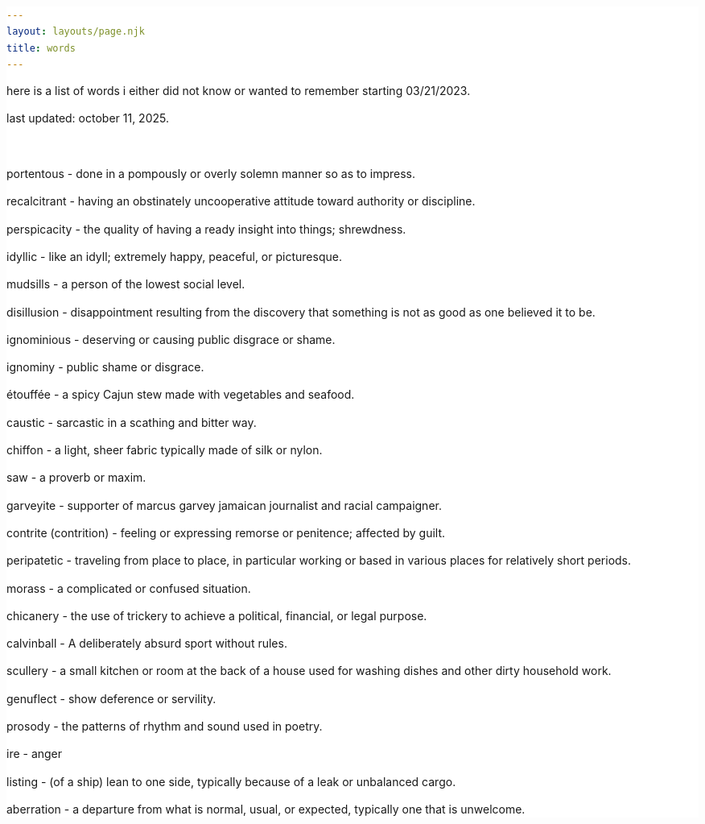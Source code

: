 ```yaml
---
layout: layouts/page.njk
title: words
---
```


here is a list of words i either did not know or wanted to remember starting 03/21/2023.

last updated: october 11, 2025.

<br>

portentous - done in a pompously or overly solemn manner so as to impress.

recalcitrant - having an obstinately uncooperative attitude toward authority or discipline.

perspicacity - the quality of having a ready insight into things; shrewdness.

idyllic - like an idyll; extremely happy, peaceful, or picturesque.

mudsills - a person of the lowest social level.

disillusion - disappointment resulting from the discovery that something is not as good as one believed it to be.

ignominious - deserving or causing public disgrace or shame.

ignominy - public shame or disgrace.

étouffée - a spicy Cajun stew made with vegetables and seafood.

caustic - sarcastic in a scathing and bitter way.

chiffon - a light, sheer fabric typically made of silk or nylon.

saw - a proverb or maxim.

garveyite - supporter of marcus garvey jamaican journalist and racial campaigner.

contrite (contrition) - feeling or expressing remorse or penitence; affected by guilt.

peripatetic - traveling from place to place, in particular working or based in various places for relatively short periods.

morass - a complicated or confused situation.

chicanery - the use of trickery to achieve a political, financial, or legal purpose.

calvinball - A deliberately absurd sport without rules.

scullery - a small kitchen or room at the back of a house used for washing dishes and other dirty household work.

genuflect - show deference or servility.

prosody - the patterns of rhythm and sound used in poetry.

ire - anger

listing - (of a ship) lean to one side, typically because of a leak or unbalanced cargo.

aberration - a departure from what is normal, usual, or expected, typically one that is unwelcome.
